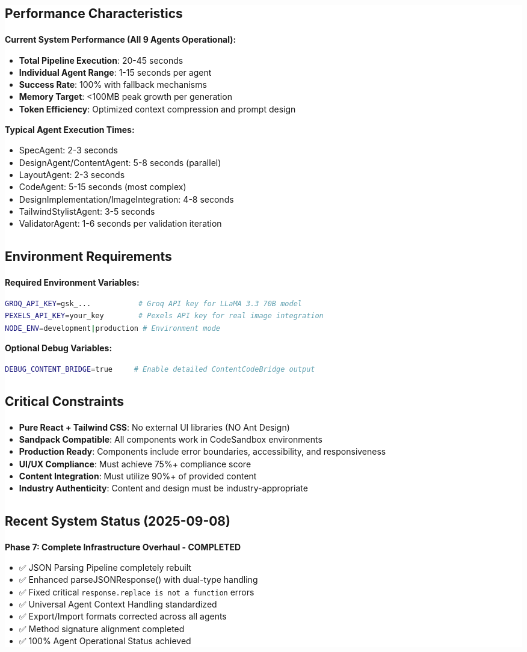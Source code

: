 ## Performance Characteristics

**Current System Performance (All 9 Agents Operational):**
- **Total Pipeline Execution**: 20-45 seconds
- **Individual Agent Range**: 1-15 seconds per agent
- **Success Rate**: 100% with fallback mechanisms
- **Memory Target**: <100MB peak growth per generation
- **Token Efficiency**: Optimized context compression and prompt design

**Typical Agent Execution Times:**
- SpecAgent: 2-3 seconds
- DesignAgent/ContentAgent: 5-8 seconds (parallel)
- LayoutAgent: 2-3 seconds
- CodeAgent: 5-15 seconds (most complex)
- DesignImplementation/ImageIntegration: 4-8 seconds
- TailwindStylistAgent: 3-5 seconds
- ValidatorAgent: 1-6 seconds per validation iteration

## Environment Requirements

**Required Environment Variables:**
```bash
GROQ_API_KEY=gsk_...           # Groq API key for LLaMA 3.3 70B model
PEXELS_API_KEY=your_key        # Pexels API key for real image integration
NODE_ENV=development|production # Environment mode
```

**Optional Debug Variables:**
```bash
DEBUG_CONTENT_BRIDGE=true     # Enable detailed ContentCodeBridge output
```

## Critical Constraints

- **Pure React + Tailwind CSS**: No external UI libraries (NO Ant Design)
- **Sandpack Compatible**: All components work in CodeSandbox environments  
- **Production Ready**: Components include error boundaries, accessibility, and responsiveness
- **UI/UX Compliance**: Must achieve 75%+ compliance score
- **Content Integration**: Must utilize 90%+ of provided content
- **Industry Authenticity**: Content and design must be industry-appropriate

## Recent System Status (2025-09-08)

**Phase 7: Complete Infrastructure Overhaul - COMPLETED**
- ✅ JSON Parsing Pipeline completely rebuilt
- ✅ Enhanced parseJSONResponse() with dual-type handling 
- ✅ Fixed critical `response.replace is not a function` errors
- ✅ Universal Agent Context Handling standardized
- ✅ Export/Import formats corrected across all agents
- ✅ Method signature alignment completed
- ✅ 100% Agent Operational Status achieved
